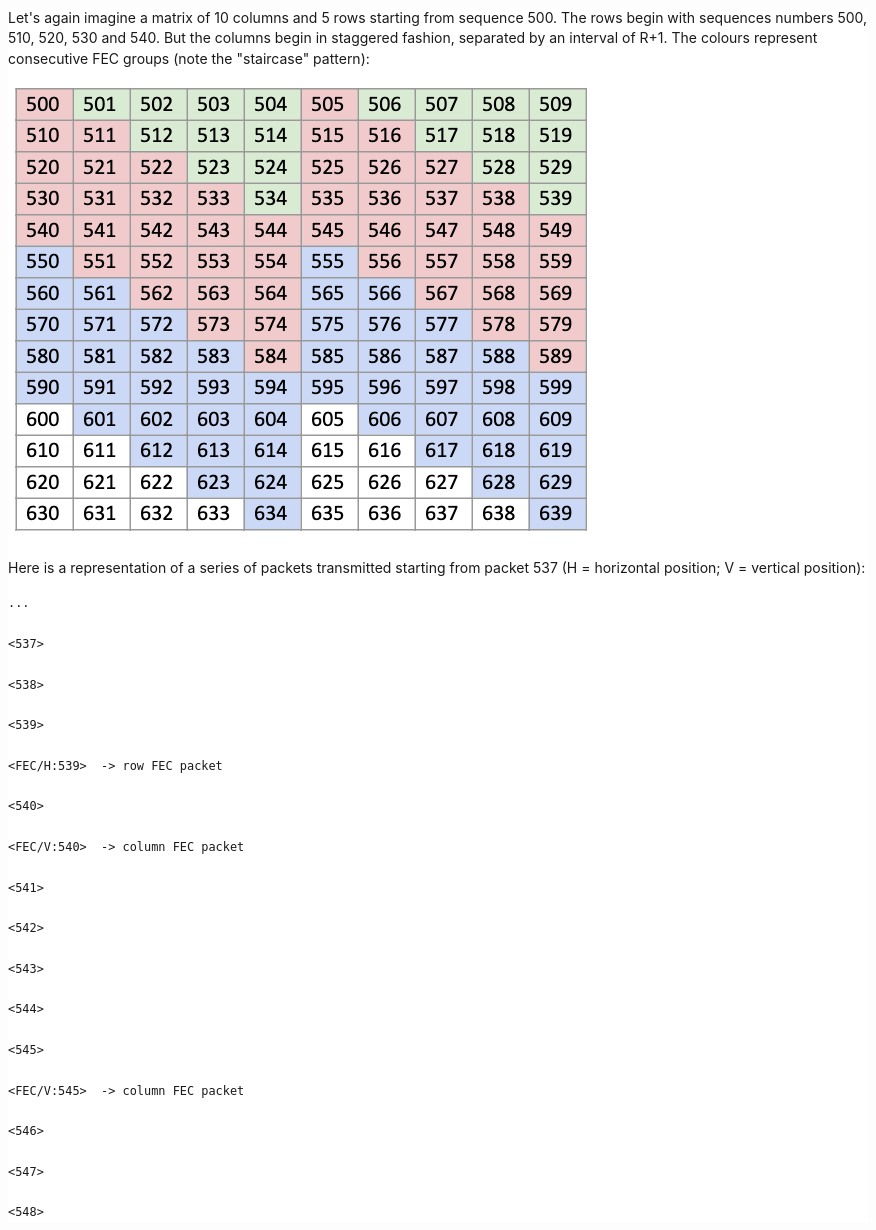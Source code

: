 Let's again imagine a matrix of 10 columns and 5 rows starting from sequence 500. 
The rows begin with sequences numbers 500, 510, 520, 530 and 540. But the columns 
begin in staggered fashion, separated by an interval of R+1. The colours represent 
consecutive FEC groups (note the "staircase" pattern): 

![5R x 10C Staircase Pattern](/docs/images/staircase-pattern-5rx10c.png)

Here is a representation of a series of packets transmitted starting from 
packet 537 (H = horizontal position; V = vertical position):
```
...

<537>

<538>

<539>

<FEC/H:539>  -> row FEC packet

<540>

<FEC/V:540>  -> column FEC packet

<541>

<542>

<543>

<544>

<545>

<FEC/V:545>  -> column FEC packet

<546>

<547>

<548>
```